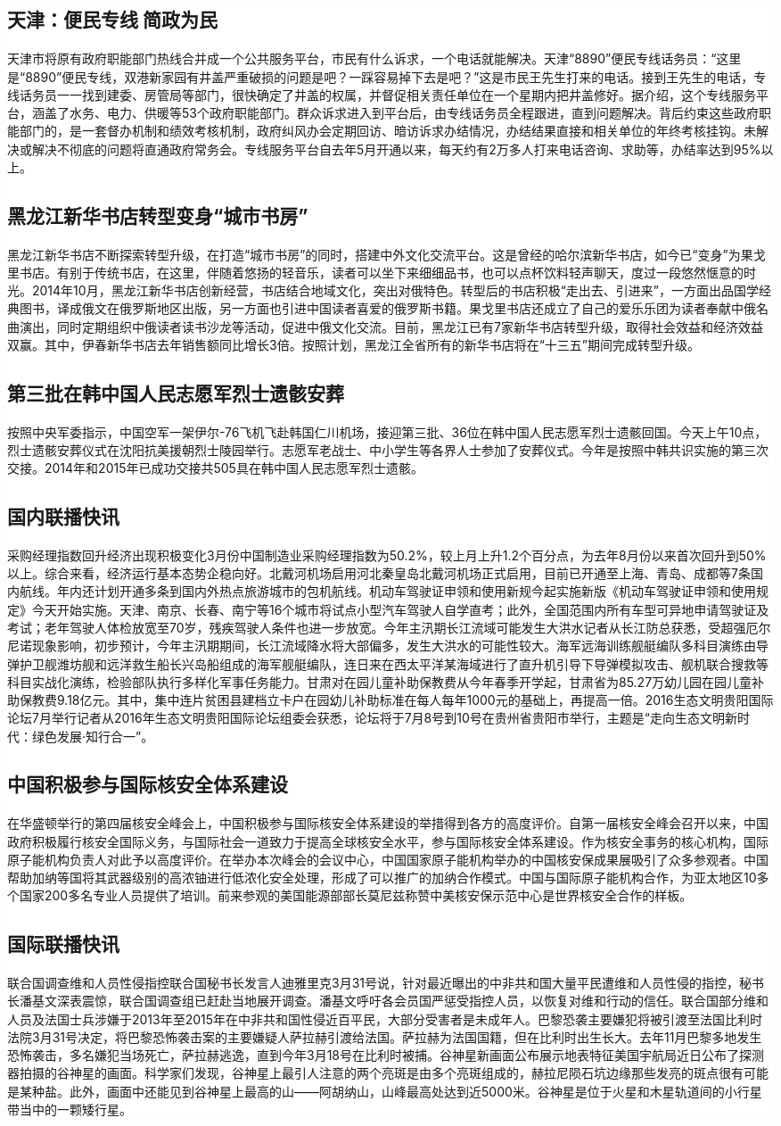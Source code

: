 ## 天津：便民专线 简政为民


天津市将原有政府职能部门热线合并成一个公共服务平台，市民有什么诉求，一个电话就能解决。天津“8890”便民专线话务员：“这里是“8890”便民专线，双港新家园有井盖严重破损的问题是吧？一踩容易掉下去是吧？”这是市民王先生打来的电话。接到王先生的电话，专线话务员一一找到建委、房管局等部门，很快确定了井盖的权属，并督促相关责任单位在一个星期内把井盖修好。据介绍，这个专线服务平台，涵盖了水务、电力、供暖等53个政府职能部门。群众诉求进入到平台后，由专线话务员全程跟进，直到问题解决。背后约束这些政府职能部门的，是一套督办机制和绩效考核机制，政府纠风办会定期回访、暗访诉求办结情况，办结结果直接和相关单位的年终考核挂钩。未解决或解决不彻底的问题将直通政府常务会。专线服务平台自去年5月开通以来，每天约有2万多人打来电话咨询、求助等，办结率达到95%以上。


## 黑龙江新华书店转型变身“城市书房”


黑龙江新华书店不断探索转型升级，在打造“城市书房”的同时，搭建中外文化交流平台。这是曾经的哈尔滨新华书店，如今已“变身”为果戈里书店。有别于传统书店，在这里，伴随着悠扬的轻音乐，读者可以坐下来细细品书，也可以点杯饮料轻声聊天，度过一段悠然惬意的时光。2014年10月，黑龙江新华书店创新经营，书店结合地域文化，突出对俄特色。转型后的书店积极“走出去、引进来”，一方面出品国学经典图书，译成俄文在俄罗斯地区出版，另一方面也引进中国读者喜爱的俄罗斯书籍。果戈里书店还成立了自己的爱乐乐团为读者奉献中俄名曲演出，同时定期组织中俄读者读书沙龙等活动，促进中俄文化交流。目前，黑龙江已有7家新华书店转型升级，取得社会效益和经济效益双赢。其中，伊春新华书店去年销售额同比增长3倍。按照计划，黑龙江全省所有的新华书店将在“十三五”期间完成转型升级。


## 第三批在韩中国人民志愿军烈士遗骸安葬


按照中央军委指示，中国空军一架伊尔-76飞机飞赴韩国仁川机场，接迎第三批、36位在韩中国人民志愿军烈士遗骸回国。今天上午10点，烈士遗骸安葬仪式在沈阳抗美援朝烈士陵园举行。志愿军老战士、中小学生等各界人士参加了安葬仪式。今年是按照中韩共识实施的第三次交接。2014年和2015年已成功交接共505具在韩中国人民志愿军烈士遗骸。


## 国内联播快讯


采购经理指数回升经济出现积极变化3月份中国制造业采购经理指数为50.2%，较上月上升1.2个百分点，为去年8月份以来首次回升到50%以上。综合来看，经济运行基本态势企稳向好。北戴河机场启用河北秦皇岛北戴河机场正式启用，目前已开通至上海、青岛、成都等7条国内航线。年内还计划开通多条到国内外热点旅游城市的包机航线。机动车驾驶证申领和使用新规今起实施新版《机动车驾驶证申领和使用规定》今天开始实施。天津、南京、长春、南宁等16个城市将试点小型汽车驾驶人自学直考；此外，全国范围内所有车型可异地申请驾驶证及考试；老年驾驶人体检放宽至70岁，残疾驾驶人条件也进一步放宽。今年主汛期长江流域可能发生大洪水记者从长江防总获悉，受超强厄尔尼诺现象影响，初步预计，今年主汛期期间，长江流域降水将大部偏多，发生大洪水的可能性较大。海军远海训练舰艇编队多科目演练由导弹护卫舰潍坊舰和远洋救生船长兴岛船组成的海军舰艇编队，连日来在西太平洋某海域进行了直升机引导下导弹模拟攻击、舰机联合搜救等科目实战化演练，检验部队执行多样化军事任务能力。甘肃对在园儿童补助保教费从今年春季开学起，甘肃省为85.27万幼儿园在园儿童补助保教费9.18亿元。其中，集中连片贫困县建档立卡户在园幼儿补助标准在每人每年1000元的基础上，再提高一倍。2016生态文明贵阳国际论坛7月举行记者从2016年生态文明贵阳国际论坛组委会获悉，论坛将于7月8号到10号在贵州省贵阳市举行，主题是“走向生态文明新时代：绿色发展·知行合一”。


## 中国积极参与国际核安全体系建设


在华盛顿举行的第四届核安全峰会上，中国积极参与国际核安全体系建设的举措得到各方的高度评价。自第一届核安全峰会召开以来，中国政府积极履行核安全国际义务，与国际社会一道致力于提高全球核安全水平，参与国际核安全体系建设。作为核安全事务的核心机构，国际原子能机构负责人对此予以高度评价。在举办本次峰会的会议中心，中国国家原子能机构举办的中国核安保成果展吸引了众多参观者。中国帮助加纳等国将其武器级别的高浓铀进行低浓化安全处理，形成了可以推广的加纳合作模式。中国与国际原子能机构合作，为亚太地区10多个国家200多名专业人员提供了培训。前来参观的美国能源部部长莫尼兹称赞中美核安保示范中心是世界核安全合作的样板。


## 国际联播快讯


联合国调查维和人员性侵指控联合国秘书长发言人迪雅里克3月31号说，针对最近曝出的中非共和国大量平民遭维和人员性侵的指控，秘书长潘基文深表震惊，联合国调查组已赶赴当地展开调查。潘基文呼吁各会员国严惩受指控人员，以恢复对维和行动的信任。联合国部分维和人员及法国士兵涉嫌于2013年至2015年在中非共和国性侵近百平民，大部分受害者是未成年人。巴黎恐袭主要嫌犯将被引渡至法国比利时法院3月31号决定，将巴黎恐怖袭击案的主要嫌疑人萨拉赫引渡给法国。萨拉赫为法国国籍，但在比利时出生长大。去年11月巴黎多地发生恐怖袭击，多名嫌犯当场死亡，萨拉赫逃逸，直到今年3月18号在比利时被捕。谷神星新画面公布展示地表特征美国宇航局近日公布了探测器拍摄的谷神星的画面。科学家们发现，谷神星上最引人注意的两个亮斑是由多个亮斑组成的，赫拉尼陨石坑边缘那些发亮的斑点很有可能是某种盐。此外，画面中还能见到谷神星上最高的山——阿胡纳山，山峰最高处达到近5000米。谷神星是位于火星和木星轨道间的小行星带当中的一颗矮行星。
